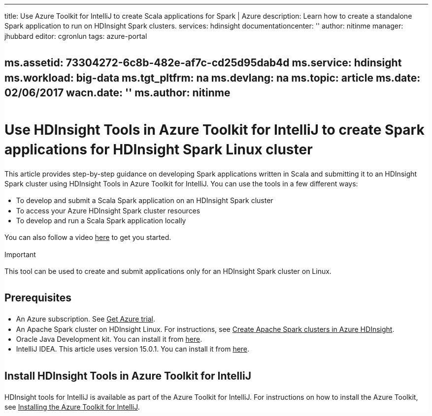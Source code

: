 

---
title: Use Azure Toolkit for IntelliJ to create Scala applications for Spark | Azure
description: Learn how to create a standalone Spark application to run on HDInsight Spark clusters.
services: hdinsight
documentationcenter: ''
author: nitinme
manager: jhubbard
editor: cgronlun
tags: azure-portal

ms.assetid: 73304272-6c8b-482e-af7c-cd25d95dab4d
ms.service: hdinsight
ms.workload: big-data
ms.tgt_pltfrm: na
ms.devlang: na
ms.topic: article
ms.date: 02/06/2017
wacn.date: ''
ms.author: nitinme
---

# Use HDInsight Tools in Azure Toolkit for IntelliJ to create Spark applications for HDInsight Spark Linux cluster
This article provides step-by-step guidance on developing Spark applications written in Scala and submitting it to an HDInsight Spark cluster using HDInsight Tools in Azure Toolkit for IntelliJ.  You can use the tools in a few different ways:

* To develop and submit a Scala Spark application on an HDInsight Spark cluster
* To access your Azure HDInsight Spark cluster resources
* To develop and run a Scala Spark application locally

You can also follow a video [here](https://mix.office.com/watch/1nqkqjt5xonza) to get you started.

> [!IMPORTANT]
> This tool can be used to create and submit applications only for an HDInsight Spark cluster on Linux.
> 
> 

## Prerequisites
* An Azure subscription. See [Get Azure trial](https://www.azure.cn/pricing/1rmb-trial/).
* An Apache Spark cluster on HDInsight Linux. For instructions, see [Create Apache Spark clusters in Azure HDInsight](./hdinsight-apache-spark-jupyter-spark-sql.md).
* Oracle Java Development kit. You can install it from [here](http://www.oracle.com/technetwork/java/javase/downloads/jdk8-downloads-2133151.html).
* IntelliJ IDEA. This article uses version 15.0.1. You can install it from [here](https://www.jetbrains.com/idea/download/).

## Install HDInsight Tools in Azure Toolkit for IntelliJ
HDInsight tools for IntelliJ is available as part of the Azure Toolkit for IntelliJ. For instructions on how to install the Azure Toolkit, see [Installing the Azure Toolkit for IntelliJ](../azure-toolkit-for-intellij-installation.md).
